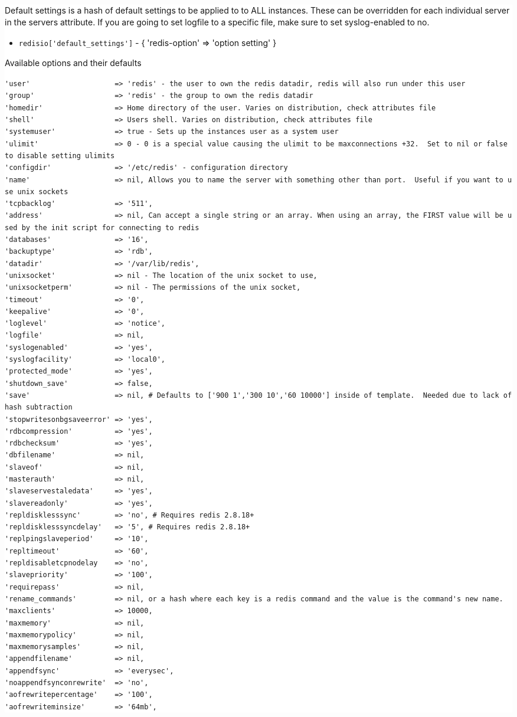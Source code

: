 
Default settings is a hash of default settings to be applied to to ALL instances.  These can be overridden for each individual server in the servers attribute.  If you are going to set logfile to a specific file, make sure to set syslog-enabled to no.

* `redisio['default_settings']` - { 'redis-option' => 'option setting' }

Available options and their defaults

```
'user'                    => 'redis' - the user to own the redis datadir, redis will also run under this user
'group'                   => 'redis' - the group to own the redis datadir
'homedir'                 => Home directory of the user. Varies on distribution, check attributes file
'shell'                   => Users shell. Varies on distribution, check attributes file
'systemuser'              => true - Sets up the instances user as a system user
'ulimit'                  => 0 - 0 is a special value causing the ulimit to be maxconnections +32.  Set to nil or false to disable setting ulimits
'configdir'               => '/etc/redis' - configuration directory
'name'                    => nil, Allows you to name the server with something other than port.  Useful if you want to use unix sockets
'tcpbacklog'              => '511',
'address'                 => nil, Can accept a single string or an array. When using an array, the FIRST value will be used by the init script for connecting to redis
'databases'               => '16',
'backuptype'              => 'rdb',
'datadir'                 => '/var/lib/redis',
'unixsocket'              => nil - The location of the unix socket to use,
'unixsocketperm'          => nil - The permissions of the unix socket,
'timeout'                 => '0',
'keepalive'               => '0',
'loglevel'                => 'notice',
'logfile'                 => nil,
'syslogenabled'           => 'yes',
'syslogfacility'          => 'local0',
'protected_mode'          => 'yes',
'shutdown_save'           => false,
'save'                    => nil, # Defaults to ['900 1','300 10','60 10000'] inside of template.  Needed due to lack of hash subtraction
'stopwritesonbgsaveerror' => 'yes',
'rdbcompression'          => 'yes',
'rdbchecksum'             => 'yes',
'dbfilename'              => nil,
'slaveof'                 => nil,
'masterauth'              => nil,
'slaveservestaledata'     => 'yes',
'slavereadonly'           => 'yes',
'repldisklesssync'        => 'no', # Requires redis 2.8.18+
'repldisklesssyncdelay'   => '5', # Requires redis 2.8.18+
'replpingslaveperiod'     => '10',
'repltimeout'             => '60',
'repldisabletcpnodelay    => 'no',
'slavepriority'           => '100',
'requirepass'             => nil,
'rename_commands'         => nil, or a hash where each key is a redis command and the value is the command's new name.
'maxclients'              => 10000,
'maxmemory'               => nil,
'maxmemorypolicy'         => nil,
'maxmemorysamples'        => nil,
'appendfilename'          => nil,
'appendfsync'             => 'everysec',
'noappendfsynconrewrite'  => 'no',
'aofrewritepercentage'    => '100',
'aofrewriteminsize'       => '64mb',
```